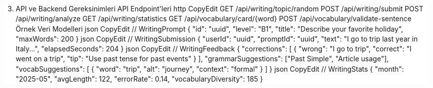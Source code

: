 3. API ve Backend Gereksinimleri
API Endpoint'leri
http
CopyEdit
GET    /api/writing/topic/random
POST   /api/writing/submit
POST   /api/writing/analyze
GET    /api/writing/statistics
GET    /api/vocabulary/card/{word}
POST   /api/vocabulary/validate-sentence
Örnek Veri Modelleri
json
CopyEdit
// WritingPrompt
{
  "id": "uuid",
  "level": "B1",
  "title": "Describe your favorite holiday",
  "maxWords": 200
}
json
CopyEdit
// WritingSubmission
{
  "userId": "uuid",
  "promptId": "uuid",
  "text": "I go to trip last year in Italy...",
  "elapsedSeconds": 204
}
json
CopyEdit
// WritingFeedback
{
  "corrections": [
    {
      "wrong": "I go to trip",
      "correct": "I went on a trip",
      "tip": "Use past tense for past events"
    }
  ],
  "grammarSuggestions": ["Past Simple", "Article usage"],
  "vocabSuggestions": [
    { "word": "trip", "alt": "journey", "context": "formal" }
  ]
}
json
CopyEdit
// WritingStats
{
  "month": "2025-05",
  "avgLength": 122,
  "errorRate": 0.14,
  "vocabularyDiversity": 185
}
 